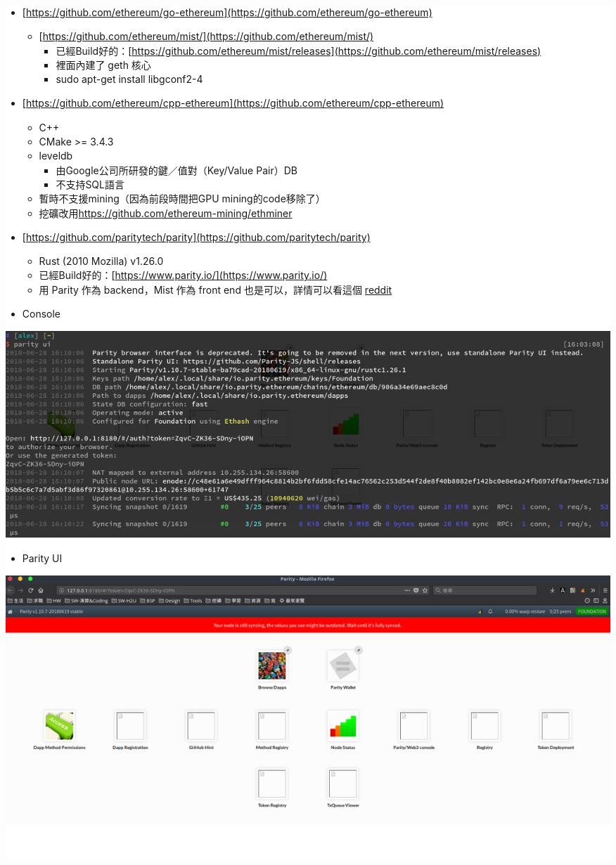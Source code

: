 - [https://github.com/ethereum/go-ethereum](https://github.com/ethereum/go-ethereum)
  - [https://github.com/ethereum/mist/](https://github.com/ethereum/mist/)
    - 已經Build好的：[https://github.com/ethereum/mist/releases](https://github.com/ethereum/mist/releases)
    - 裡面內建了 geth 核心
    - sudo apt-get install libgconf2-4
- [https://github.com/ethereum/cpp-ethereum](https://github.com/ethereum/cpp-ethereum)
  - C++
  - CMake >= 3.4.3
  - leveldb
    - 由Google公司所研發的鍵／值對（Key/Value Pair）DB
    - 不支持SQL語言
  - 暫時不支援mining（因為前段時間把GPU mining的code移除了）
  - 挖礦改用<https://github.com/ethereum-mining/ethminer>

- [https://github.com/paritytech/parity](https://github.com/paritytech/parity)
  - Rust (2010 Mozilla) v1.26.0
  - 已經Build好的：[https://www.parity.io/](https://www.parity.io/)
  - 用 Parity 作為 backend，Mist 作為 front end 也是可以，詳情可以看這個 [reddit](https://www.reddit.com/r/ethereum/comments/53eh1w/how_to_use_the_ethereum_wallet_with_parity/)

- Console

![Untitled%201.png](images/Untitled%201.png)

- Parity UI

![Untitled%202.png](images/Untitled%202.png)
